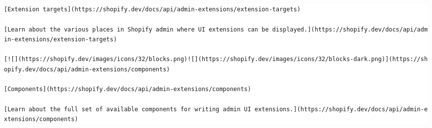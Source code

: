 ````
[Extension targets](https://shopify.dev/docs/api/admin-extensions/extension-targets)

[Learn about the various places in Shopify admin where UI extensions can be displayed.](https://shopify.dev/docs/api/admin-extensions/extension-targets)

[![](https://shopify.dev/images/icons/32/blocks.png)![](https://shopify.dev/images/icons/32/blocks-dark.png)](https://shopify.dev/docs/api/admin-extensions/components)

[Components](https://shopify.dev/docs/api/admin-extensions/components)

[Learn about the full set of available components for writing admin UI extensions.](https://shopify.dev/docs/api/admin-extensions/components)

````